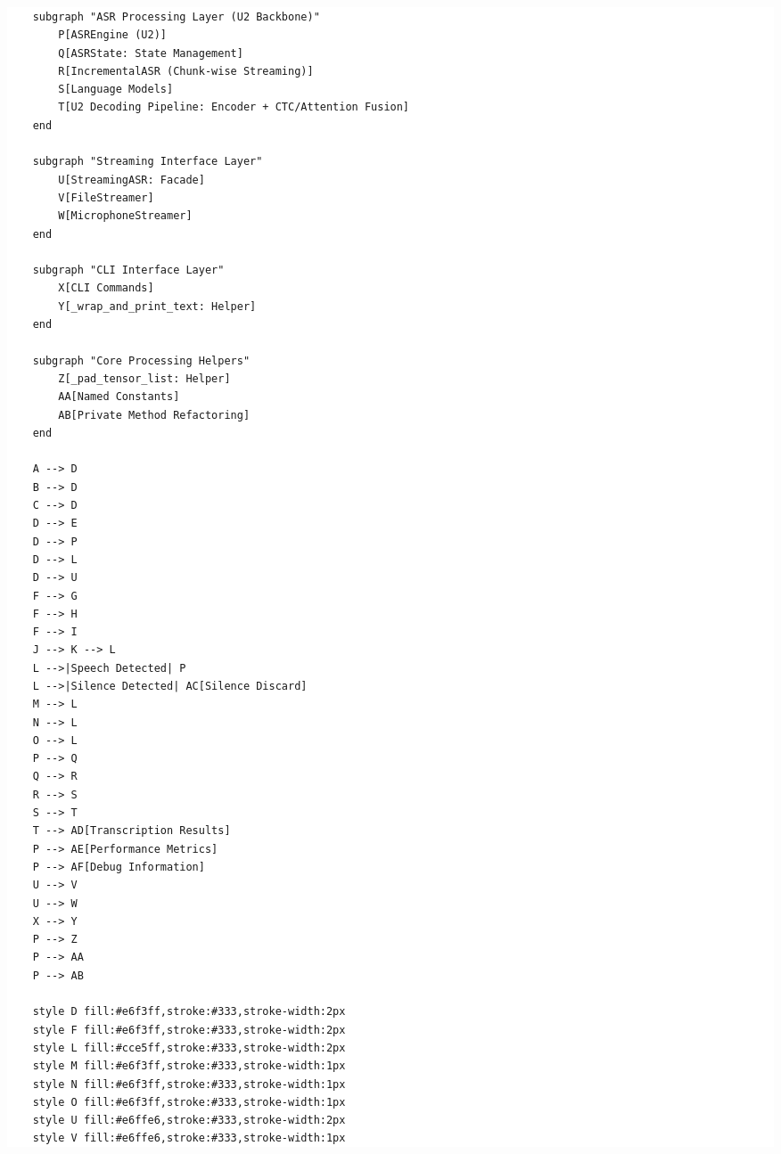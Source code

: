 ```mermaid
    subgraph "ASR Processing Layer (U2 Backbone)"
        P[ASREngine (U2)]
        Q[ASRState: State Management]
        R[IncrementalASR (Chunk-wise Streaming)]
        S[Language Models]
        T[U2 Decoding Pipeline: Encoder + CTC/Attention Fusion]
    end

    subgraph "Streaming Interface Layer"
        U[StreamingASR: Facade]
        V[FileStreamer]
        W[MicrophoneStreamer]
    end

    subgraph "CLI Interface Layer"
        X[CLI Commands]
        Y[_wrap_and_print_text: Helper]
    end

    subgraph "Core Processing Helpers"
        Z[_pad_tensor_list: Helper]
        AA[Named Constants]
        AB[Private Method Refactoring]
    end

    A --> D
    B --> D
    C --> D
    D --> E
    D --> P
    D --> L
    D --> U
    F --> G
    F --> H
    F --> I
    J --> K --> L
    L -->|Speech Detected| P
    L -->|Silence Detected| AC[Silence Discard]
    M --> L
    N --> L
    O --> L
    P --> Q
    Q --> R
    R --> S
    S --> T
    T --> AD[Transcription Results]
    P --> AE[Performance Metrics]
    P --> AF[Debug Information]
    U --> V
    U --> W
    X --> Y
    P --> Z
    P --> AA
    P --> AB

    style D fill:#e6f3ff,stroke:#333,stroke-width:2px
    style F fill:#e6f3ff,stroke:#333,stroke-width:2px
    style L fill:#cce5ff,stroke:#333,stroke-width:2px
    style M fill:#e6f3ff,stroke:#333,stroke-width:1px
    style N fill:#e6f3ff,stroke:#333,stroke-width:1px
    style O fill:#e6f3ff,stroke:#333,stroke-width:1px
    style U fill:#e6ffe6,stroke:#333,stroke-width:2px
    style V fill:#e6ffe6,stroke:#333,stroke-width:1px
```